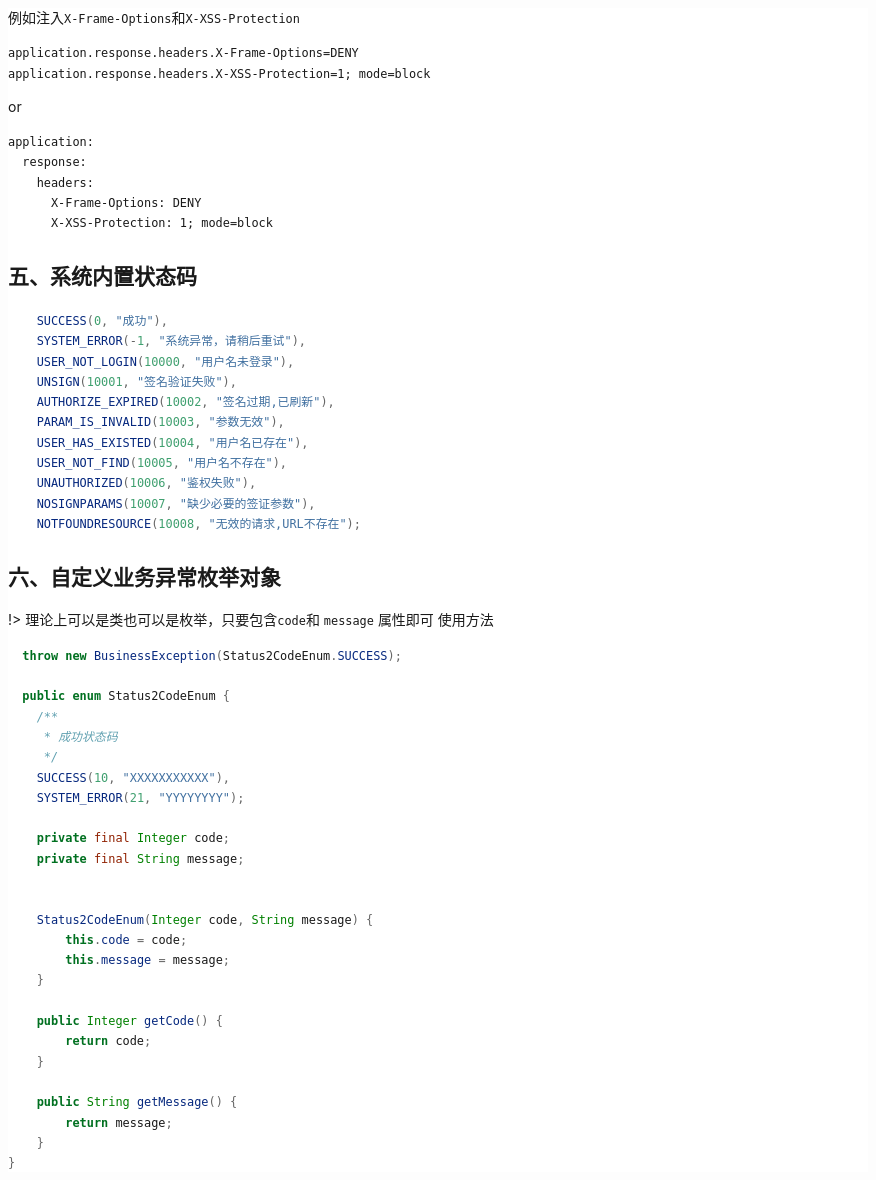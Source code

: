例如注入`X-Frame-Options`和`X-XSS-Protection`

```properties
application.response.headers.X-Frame-Options=DENY
application.response.headers.X-XSS-Protection=1; mode=block
```

or

```properties
application:
  response:
    headers:
      X-Frame-Options: DENY
      X-XSS-Protection: 1; mode=block
```



## 五、系统内置状态码
```java
    SUCCESS(0, "成功"),
    SYSTEM_ERROR(-1, "系统异常，请稍后重试"),
    USER_NOT_LOGIN(10000, "用户名未登录"),
    UNSIGN(10001, "签名验证失败"),
    AUTHORIZE_EXPIRED(10002, "签名过期,已刷新"),
    PARAM_IS_INVALID(10003, "参数无效"),
    USER_HAS_EXISTED(10004, "用户名已存在"),
    USER_NOT_FIND(10005, "用户名不存在"),
    UNAUTHORIZED(10006, "鉴权失败"),
    NOSIGNPARAMS(10007, "缺少必要的签证参数"),
    NOTFOUNDRESOURCE(10008, "无效的请求,URL不存在");
```



## 六、自定义业务异常枚举对象
!> 理论上可以是类也可以是枚举，只要包含`code`和 `message` 属性即可
使用方法
```java
  throw new BusinessException(Status2CodeEnum.SUCCESS);

  public enum Status2CodeEnum {
    /**
     * 成功状态码
     */
    SUCCESS(10, "XXXXXXXXXXX"),
    SYSTEM_ERROR(21, "YYYYYYYY");

    private final Integer code;
    private final String message;


    Status2CodeEnum(Integer code, String message) {
        this.code = code;
        this.message = message;
    }

    public Integer getCode() {
        return code;
    }

    public String getMessage() {
        return message;
    }
}
```